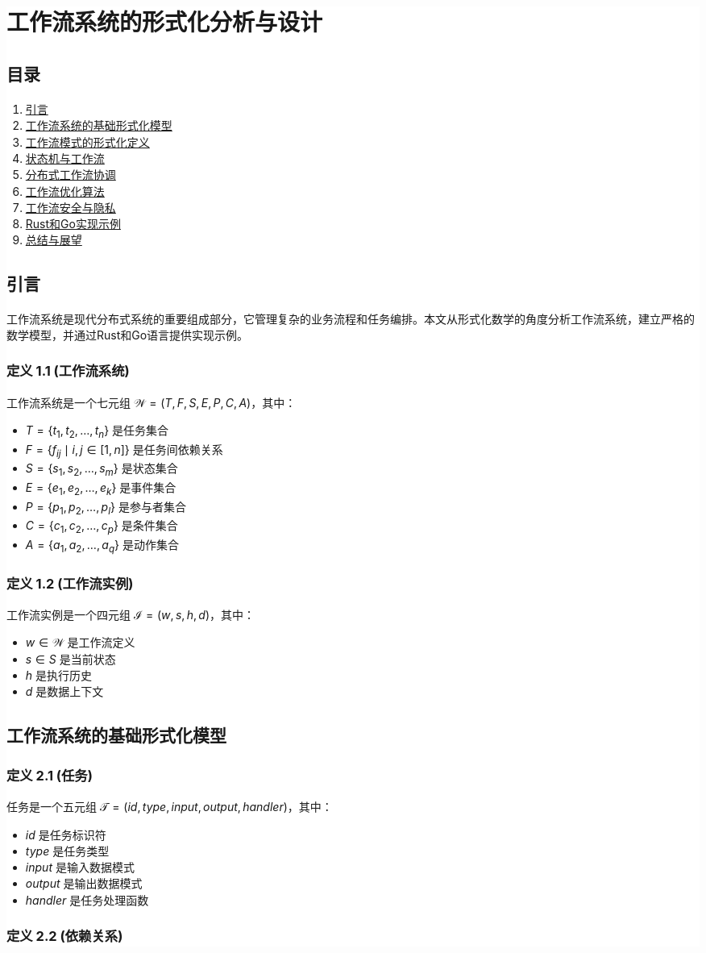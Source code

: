 # 工作流系统的形式化分析与设计

## 目录

1. [引言](#引言)
2. [工作流系统的基础形式化模型](#工作流系统的基础形式化模型)
3. [工作流模式的形式化定义](#工作流模式的形式化定义)
4. [状态机与工作流](#状态机与工作流)
5. [分布式工作流协调](#分布式工作流协调)
6. [工作流优化算法](#工作流优化算法)
7. [工作流安全与隐私](#工作流安全与隐私)
8. [Rust和Go实现示例](#rust和go实现示例)
9. [总结与展望](#总结与展望)

## 引言

工作流系统是现代分布式系统的重要组成部分，它管理复杂的业务流程和任务编排。本文从形式化数学的角度分析工作流系统，建立严格的数学模型，并通过Rust和Go语言提供实现示例。

### 定义 1.1 (工作流系统)

工作流系统是一个七元组 $\mathcal{W} = (T, F, S, E, P, C, A)$，其中：

- $T = \{t_1, t_2, \ldots, t_n\}$ 是任务集合
- $F = \{f_{ij} \mid i, j \in [1, n]\}$ 是任务间依赖关系
- $S = \{s_1, s_2, \ldots, s_m\}$ 是状态集合
- $E = \{e_1, e_2, \ldots, e_k\}$ 是事件集合
- $P = \{p_1, p_2, \ldots, p_l\}$ 是参与者集合
- $C = \{c_1, c_2, \ldots, c_p\}$ 是条件集合
- $A = \{a_1, a_2, \ldots, a_q\}$ 是动作集合

### 定义 1.2 (工作流实例)

工作流实例是一个四元组 $\mathcal{I} = (w, s, h, d)$，其中：
- $w \in \mathcal{W}$ 是工作流定义
- $s \in S$ 是当前状态
- $h$ 是执行历史
- $d$ 是数据上下文

## 工作流系统的基础形式化模型

### 定义 2.1 (任务)

任务是一个五元组 $\mathcal{T} = (id, type, input, output, handler)$，其中：
- $id$ 是任务标识符
- $type$ 是任务类型
- $input$ 是输入数据模式
- $output$ 是输出数据模式
- $handler$ 是任务处理函数

### 定义 2.2 (依赖关系)
